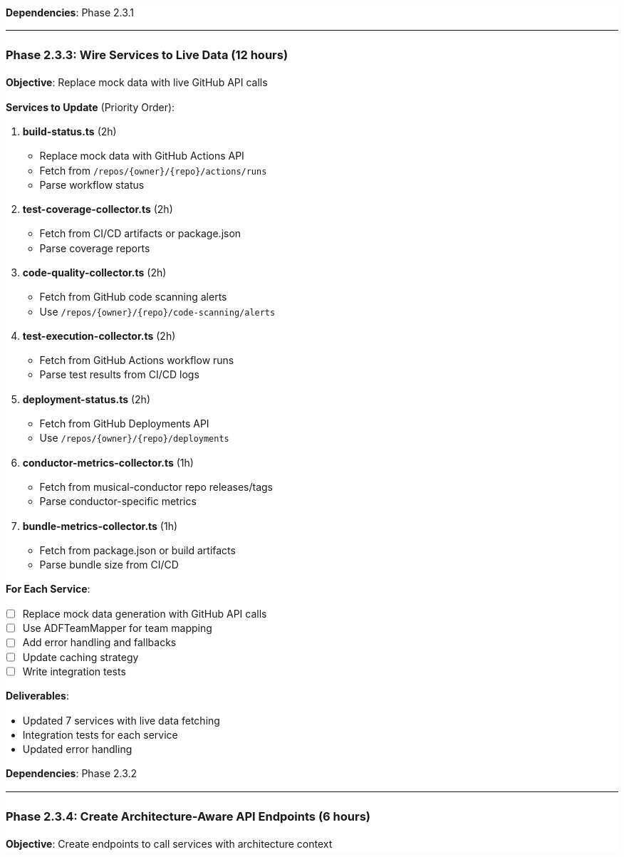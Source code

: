 **Dependencies**: Phase 2.3.1

---

### Phase 2.3.3: Wire Services to Live Data (12 hours)
**Objective**: Replace mock data with live GitHub API calls

**Services to Update** (Priority Order):

1. **build-status.ts** (2h)
   - Replace mock data with GitHub Actions API
   - Fetch from `/repos/{owner}/{repo}/actions/runs`
   - Parse workflow status

2. **test-coverage-collector.ts** (2h)
   - Fetch from CI/CD artifacts or package.json
   - Parse coverage reports

3. **code-quality-collector.ts** (2h)
   - Fetch from GitHub code scanning alerts
   - Use `/repos/{owner}/{repo}/code-scanning/alerts`

4. **test-execution-collector.ts** (2h)
   - Fetch from GitHub Actions workflow runs
   - Parse test results from CI/CD logs

5. **deployment-status.ts** (2h)
   - Fetch from GitHub Deployments API
   - Use `/repos/{owner}/{repo}/deployments`

6. **conductor-metrics-collector.ts** (1h)
   - Fetch from musical-conductor repo releases/tags
   - Parse conductor-specific metrics

7. **bundle-metrics-collector.ts** (1h)
   - Fetch from package.json or build artifacts
   - Parse bundle size from CI/CD

**For Each Service**:
- [ ] Replace mock data generation with GitHub API calls
- [ ] Use ADFTeamMapper for team mapping
- [ ] Add error handling and fallbacks
- [ ] Update caching strategy
- [ ] Write integration tests

**Deliverables**:
- Updated 7 services with live data fetching
- Integration tests for each service
- Updated error handling

**Dependencies**: Phase 2.3.2

---

### Phase 2.3.4: Create Architecture-Aware API Endpoints (6 hours)
**Objective**: Create endpoints to call services with architecture context
